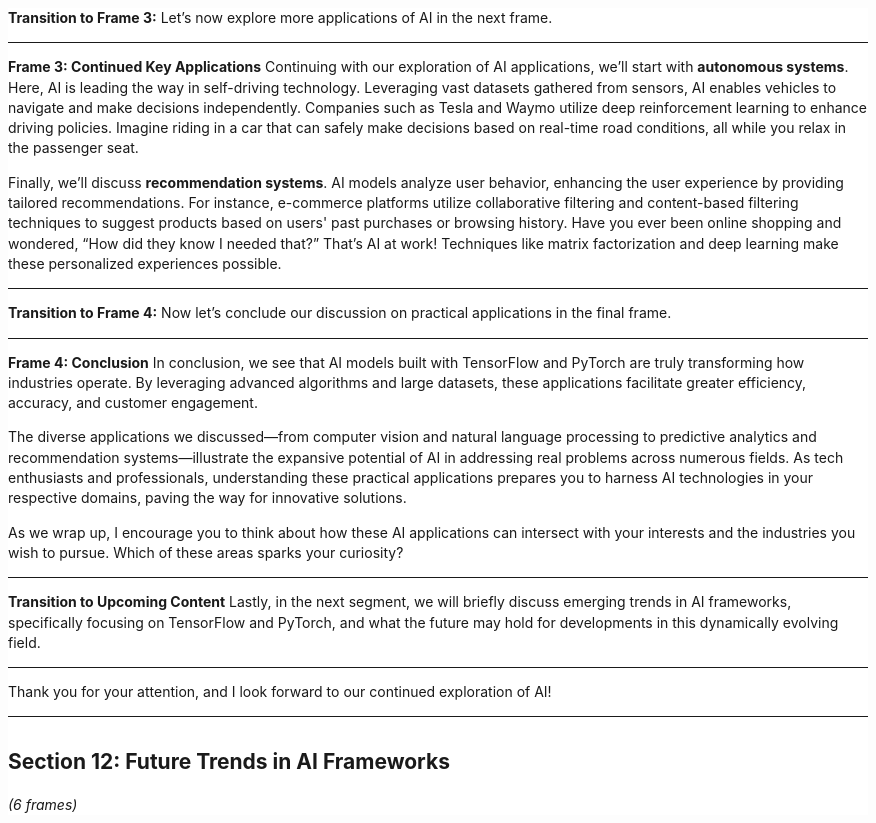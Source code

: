 
**Transition to Frame 3:**
Let’s now explore more applications of AI in the next frame.

---

**Frame 3: Continued Key Applications**
Continuing with our exploration of AI applications, we’ll start with **autonomous systems**. Here, AI is leading the way in self-driving technology. Leveraging vast datasets gathered from sensors, AI enables vehicles to navigate and make decisions independently. Companies such as Tesla and Waymo utilize deep reinforcement learning to enhance driving policies. Imagine riding in a car that can safely make decisions based on real-time road conditions, all while you relax in the passenger seat. 

Finally, we’ll discuss **recommendation systems**. AI models analyze user behavior, enhancing the user experience by providing tailored recommendations. For instance, e-commerce platforms utilize collaborative filtering and content-based filtering techniques to suggest products based on users' past purchases or browsing history. Have you ever been online shopping and wondered, “How did they know I needed that?” That’s AI at work! Techniques like matrix factorization and deep learning make these personalized experiences possible.

---

**Transition to Frame 4:**
Now let’s conclude our discussion on practical applications in the final frame.

---

**Frame 4: Conclusion**
In conclusion, we see that AI models built with TensorFlow and PyTorch are truly transforming how industries operate. By leveraging advanced algorithms and large datasets, these applications facilitate greater efficiency, accuracy, and customer engagement.

The diverse applications we discussed—from computer vision and natural language processing to predictive analytics and recommendation systems—illustrate the expansive potential of AI in addressing real problems across numerous fields. As tech enthusiasts and professionals, understanding these practical applications prepares you to harness AI technologies in your respective domains, paving the way for innovative solutions.

As we wrap up, I encourage you to think about how these AI applications can intersect with your interests and the industries you wish to pursue. Which of these areas sparks your curiosity? 

---

**Transition to Upcoming Content**
Lastly, in the next segment, we will briefly discuss emerging trends in AI frameworks, specifically focusing on TensorFlow and PyTorch, and what the future may hold for developments in this dynamically evolving field.

---

Thank you for your attention, and I look forward to our continued exploration of AI!

---

## Section 12: Future Trends in AI Frameworks
*(6 frames)*
